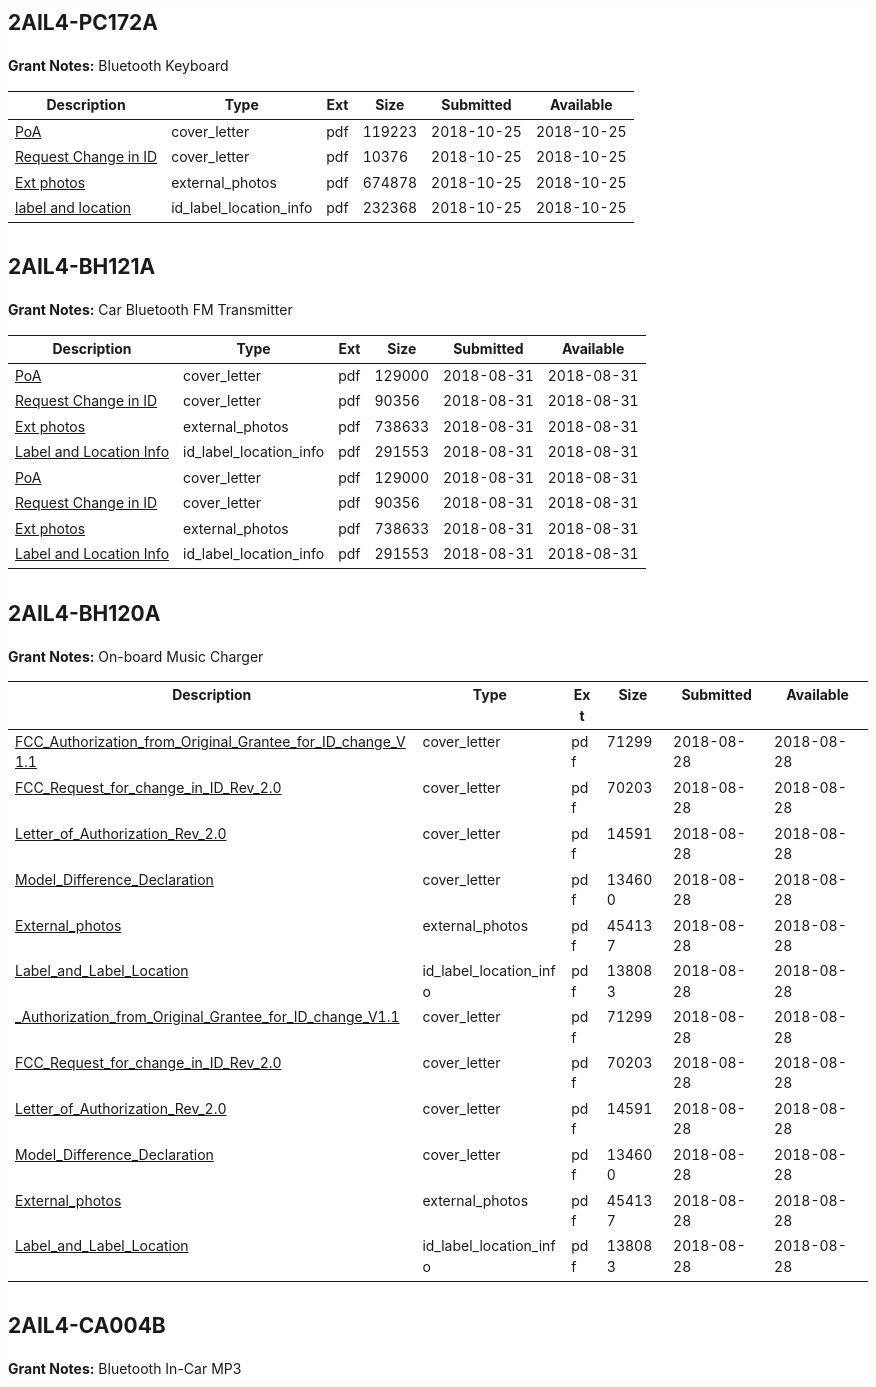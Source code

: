 ## 2AIL4-PC172A
**Grant Notes:** Bluetooth Keyboard

| Description | Type | Ext | Size | Submitted | Available |
| ----------- | ---- | --- | ---- | --------- | --------- |
| [PoA](2AIL4-PC172A/00fe79727405480c648d61a21256d2fb/4048380.pdf) | cover_letter | pdf | 119223 | 2018-10-25 | 2018-10-25 |
| [Request Change in ID](2AIL4-PC172A/00fe79727405480c648d61a21256d2fb/4048382.pdf) | cover_letter | pdf | 10376 | 2018-10-25 | 2018-10-25 |
| [Ext photos](2AIL4-PC172A/00fe79727405480c648d61a21256d2fb/4048379.pdf) | external_photos | pdf | 674878 | 2018-10-25 | 2018-10-25 |
| [label and location](2AIL4-PC172A/00fe79727405480c648d61a21256d2fb/4048381.pdf) | id_label_location_info | pdf | 232368 | 2018-10-25 | 2018-10-25 |
## 2AIL4-BH121A
**Grant Notes:** Car Bluetooth FM Transmitter

| Description | Type | Ext | Size | Submitted | Available |
| ----------- | ---- | --- | ---- | --------- | --------- |
| [PoA](2AIL4-BH121A/2bb6a40dcc82be1d3c8c0a3643952108/3986002.pdf) | cover_letter | pdf | 129000 | 2018-08-31 | 2018-08-31 |
| [Request Change in ID](2AIL4-BH121A/2bb6a40dcc82be1d3c8c0a3643952108/3986005.pdf) | cover_letter | pdf | 90356 | 2018-08-31 | 2018-08-31 |
| [Ext photos](2AIL4-BH121A/2bb6a40dcc82be1d3c8c0a3643952108/3876346.pdf) | external_photos | pdf | 738633 | 2018-08-31 | 2018-08-31 |
| [Label and Location Info](2AIL4-BH121A/2bb6a40dcc82be1d3c8c0a3643952108/3986004.pdf) | id_label_location_info | pdf | 291553 | 2018-08-31 | 2018-08-31 |
| [PoA](2AIL4-BH121A/10c90c383d1b526f4eb27c2ca6e3f3c5/3986002.pdf) | cover_letter | pdf | 129000 | 2018-08-31 | 2018-08-31 |
| [Request Change in ID](2AIL4-BH121A/10c90c383d1b526f4eb27c2ca6e3f3c5/3986005.pdf) | cover_letter | pdf | 90356 | 2018-08-31 | 2018-08-31 |
| [Ext photos](2AIL4-BH121A/10c90c383d1b526f4eb27c2ca6e3f3c5/3876346.pdf) | external_photos | pdf | 738633 | 2018-08-31 | 2018-08-31 |
| [Label and Location Info](2AIL4-BH121A/10c90c383d1b526f4eb27c2ca6e3f3c5/3986004.pdf) | id_label_location_info | pdf | 291553 | 2018-08-31 | 2018-08-31 |
## 2AIL4-BH120A
**Grant Notes:** On-board Music Charger

| Description | Type | Ext | Size | Submitted | Available |
| ----------- | ---- | --- | ---- | --------- | --------- |
| [FCC_Authorization_from_Original_Grantee_for_ID_change_V1.1](2AIL4-BH120A/202813ccc456a76794e53d4a4b4b41f4/3979849.pdf) | cover_letter | pdf | 71299 | 2018-08-28 | 2018-08-28 |
| [FCC_Request_for_change_in_ID_Rev_2.0](2AIL4-BH120A/202813ccc456a76794e53d4a4b4b41f4/3979850.pdf) | cover_letter | pdf | 70203 | 2018-08-28 | 2018-08-28 |
| [Letter_of_Authorization_Rev_2.0](2AIL4-BH120A/202813ccc456a76794e53d4a4b4b41f4/3979852.pdf) | cover_letter | pdf | 14591 | 2018-08-28 | 2018-08-28 |
| [Model_Difference_Declaration](2AIL4-BH120A/202813ccc456a76794e53d4a4b4b41f4/3979853.pdf) | cover_letter | pdf | 134600 | 2018-08-28 | 2018-08-28 |
| [External_photos](2AIL4-BH120A/202813ccc456a76794e53d4a4b4b41f4/3979848.pdf) | external_photos | pdf | 454137 | 2018-08-28 | 2018-08-28 |
| [Label_and_Label_Location](2AIL4-BH120A/202813ccc456a76794e53d4a4b4b41f4/3979851.pdf) | id_label_location_info | pdf | 138083 | 2018-08-28 | 2018-08-28 |
| [_Authorization_from_Original_Grantee_for_ID_change_V1.1](2AIL4-BH120A/b3cf1383889a4734554eb3857d85c4c0/3979849.pdf) | cover_letter | pdf | 71299 | 2018-08-28 | 2018-08-28 |
| [FCC_Request_for_change_in_ID_Rev_2.0](2AIL4-BH120A/b3cf1383889a4734554eb3857d85c4c0/3979850.pdf) | cover_letter | pdf | 70203 | 2018-08-28 | 2018-08-28 |
| [Letter_of_Authorization_Rev_2.0](2AIL4-BH120A/b3cf1383889a4734554eb3857d85c4c0/3979852.pdf) | cover_letter | pdf | 14591 | 2018-08-28 | 2018-08-28 |
| [Model_Difference_Declaration](2AIL4-BH120A/b3cf1383889a4734554eb3857d85c4c0/3979853.pdf) | cover_letter | pdf | 134600 | 2018-08-28 | 2018-08-28 |
| [External_photos](2AIL4-BH120A/b3cf1383889a4734554eb3857d85c4c0/3979848.pdf) | external_photos | pdf | 454137 | 2018-08-28 | 2018-08-28 |
| [Label_and_Label_Location](2AIL4-BH120A/b3cf1383889a4734554eb3857d85c4c0/3979851.pdf) | id_label_location_info | pdf | 138083 | 2018-08-28 | 2018-08-28 |
## 2AIL4-CA004B
**Grant Notes:** Bluetooth In-Car MP3
